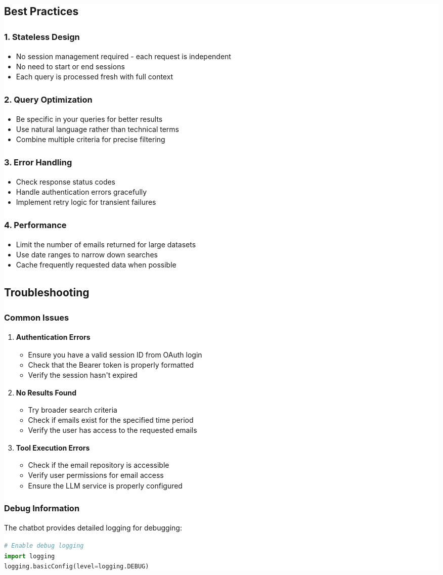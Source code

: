 ## Best Practices

### 1. **Stateless Design**
- No session management required - each request is independent
- No need to start or end sessions
- Each query is processed fresh with full context

### 2. **Query Optimization**
- Be specific in your queries for better results
- Use natural language rather than technical terms
- Combine multiple criteria for precise filtering

### 3. **Error Handling**
- Check response status codes
- Handle authentication errors gracefully
- Implement retry logic for transient failures

### 4. **Performance**
- Limit the number of emails returned for large datasets
- Use date ranges to narrow down searches
- Cache frequently requested data when possible

## Troubleshooting

### Common Issues

1. **Authentication Errors**
   - Ensure you have a valid session ID from OAuth login
   - Check that the Bearer token is properly formatted
   - Verify the session hasn't expired

2. **No Results Found**
   - Try broader search criteria
   - Check if emails exist for the specified time period
   - Verify the user has access to the requested emails

3. **Tool Execution Errors**
   - Check if the email repository is accessible
   - Verify user permissions for email access
   - Ensure the LLM service is properly configured

### Debug Information

The chatbot provides detailed logging for debugging:

```python
# Enable debug logging
import logging
logging.basicConfig(level=logging.DEBUG)
```
